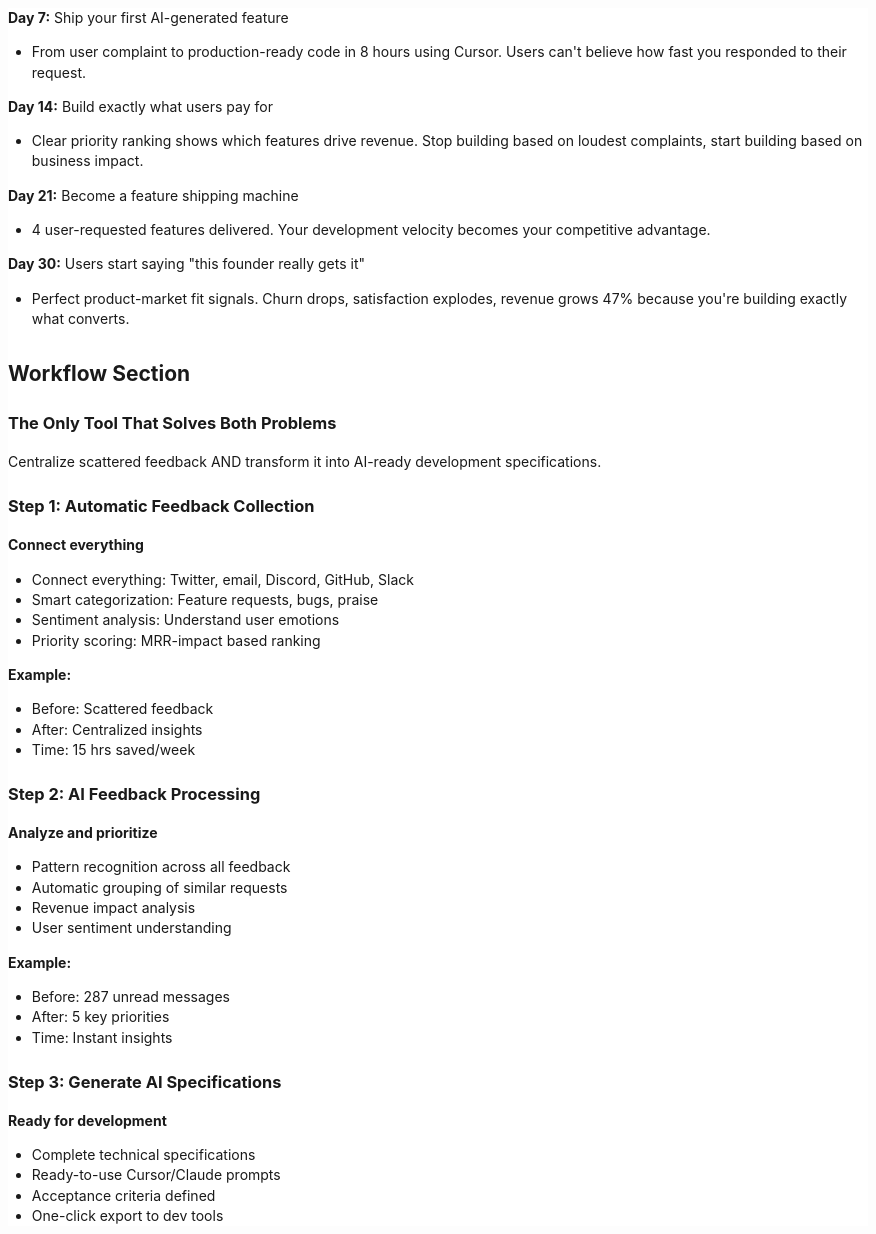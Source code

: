 **Day 7:** Ship your first AI-generated feature
- From user complaint to production-ready code in 8 hours using Cursor. Users can't believe how fast you responded to their request.

**Day 14:** Build exactly what users pay for
- Clear priority ranking shows which features drive revenue. Stop building based on loudest complaints, start building based on business impact.

**Day 21:** Become a feature shipping machine
- 4 user-requested features delivered. Your development velocity becomes your competitive advantage.

**Day 30:** Users start saying "this founder really gets it"
- Perfect product-market fit signals. Churn drops, satisfaction explodes, revenue grows 47% because you're building exactly what converts.

## Workflow Section

### The Only Tool That Solves Both Problems

Centralize scattered feedback AND transform it into AI-ready development specifications.

### Step 1: Automatic Feedback Collection
**Connect everything**

- Connect everything: Twitter, email, Discord, GitHub, Slack
- Smart categorization: Feature requests, bugs, praise
- Sentiment analysis: Understand user emotions
- Priority scoring: MRR-impact based ranking

**Example:** 
- Before: Scattered feedback
- After: Centralized insights
- Time: 15 hrs saved/week

### Step 2: AI Feedback Processing
**Analyze and prioritize**

- Pattern recognition across all feedback
- Automatic grouping of similar requests
- Revenue impact analysis
- User sentiment understanding

**Example:**
- Before: 287 unread messages
- After: 5 key priorities
- Time: Instant insights

### Step 3: Generate AI Specifications
**Ready for development**

- Complete technical specifications
- Ready-to-use Cursor/Claude prompts
- Acceptance criteria defined
- One-click export to dev tools
